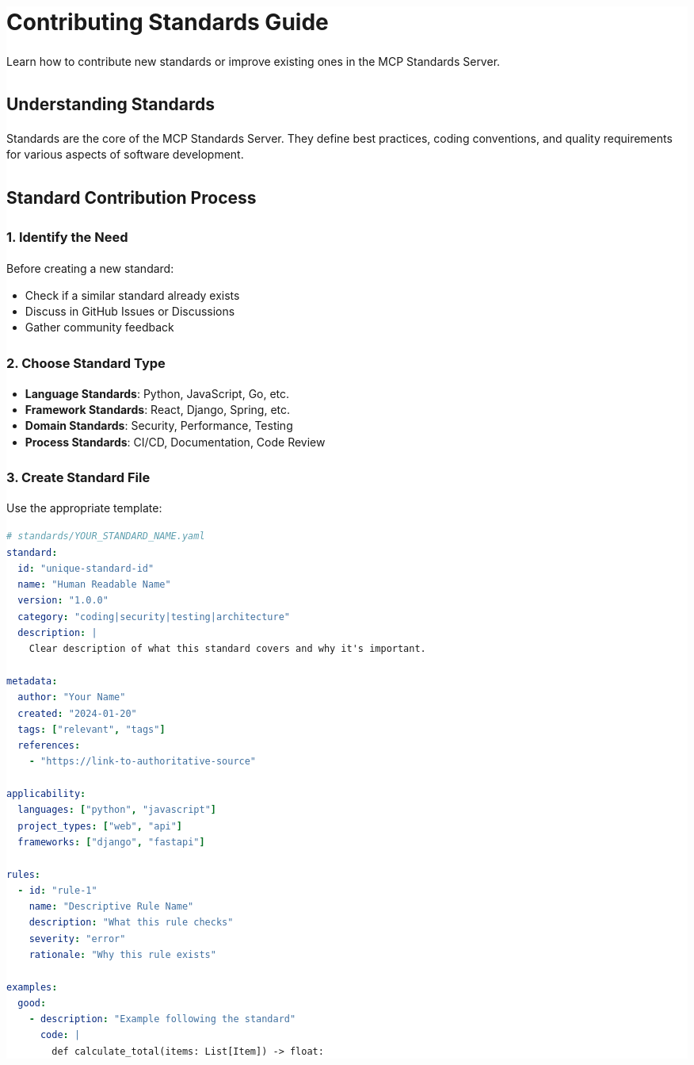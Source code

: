 # Contributing Standards Guide

Learn how to contribute new standards or improve existing ones in the MCP Standards Server.

## Understanding Standards

Standards are the core of the MCP Standards Server. They define best practices, coding conventions, and quality requirements for various aspects of software development.

## Standard Contribution Process

### 1. Identify the Need

Before creating a new standard:
- Check if a similar standard already exists
- Discuss in GitHub Issues or Discussions
- Gather community feedback

### 2. Choose Standard Type

- **Language Standards**: Python, JavaScript, Go, etc.
- **Framework Standards**: React, Django, Spring, etc.
- **Domain Standards**: Security, Performance, Testing
- **Process Standards**: CI/CD, Documentation, Code Review

### 3. Create Standard File

Use the appropriate template:

```yaml
# standards/YOUR_STANDARD_NAME.yaml
standard:
  id: "unique-standard-id"
  name: "Human Readable Name"
  version: "1.0.0"
  category: "coding|security|testing|architecture"
  description: |
    Clear description of what this standard covers and why it's important.

metadata:
  author: "Your Name"
  created: "2024-01-20"
  tags: ["relevant", "tags"]
  references:
    - "https://link-to-authoritative-source"

applicability:
  languages: ["python", "javascript"]
  project_types: ["web", "api"]
  frameworks: ["django", "fastapi"]

rules:
  - id: "rule-1"
    name: "Descriptive Rule Name"
    description: "What this rule checks"
    severity: "error"
    rationale: "Why this rule exists"
    
examples:
  good:
    - description: "Example following the standard"
      code: |
        def calculate_total(items: List[Item]) -> float:
```